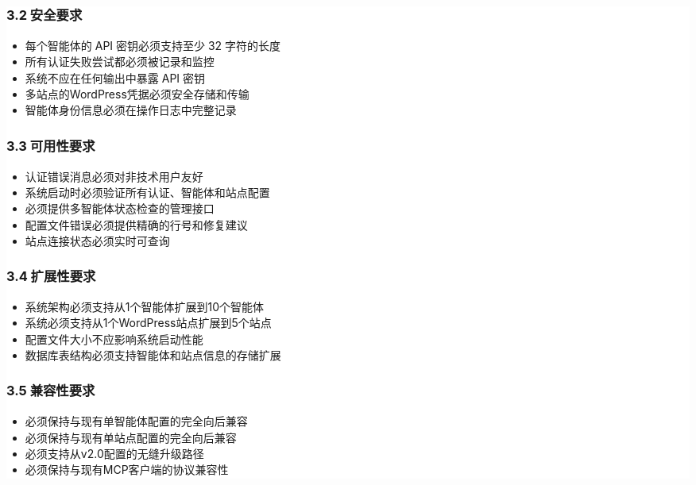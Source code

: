 ### 3.2 安全要求

- 每个智能体的 API 密钥必须支持至少 32 字符的长度
- 所有认证失败尝试都必须被记录和监控
- 系统不应在任何输出中暴露 API 密钥
- 多站点的WordPress凭据必须安全存储和传输
- 智能体身份信息必须在操作日志中完整记录

### 3.3 可用性要求

- 认证错误消息必须对非技术用户友好
- 系统启动时必须验证所有认证、智能体和站点配置
- 必须提供多智能体状态检查的管理接口
- 配置文件错误必须提供精确的行号和修复建议
- 站点连接状态必须实时可查询

### 3.4 扩展性要求

- 系统架构必须支持从1个智能体扩展到10个智能体
- 系统必须支持从1个WordPress站点扩展到5个站点
- 配置文件大小不应影响系统启动性能
- 数据库表结构必须支持智能体和站点信息的存储扩展

### 3.5 兼容性要求

- 必须保持与现有单智能体配置的完全向后兼容
- 必须保持与现有单站点配置的完全向后兼容
- 必须支持从v2.0配置的无缝升级路径
- 必须保持与现有MCP客户端的协议兼容性